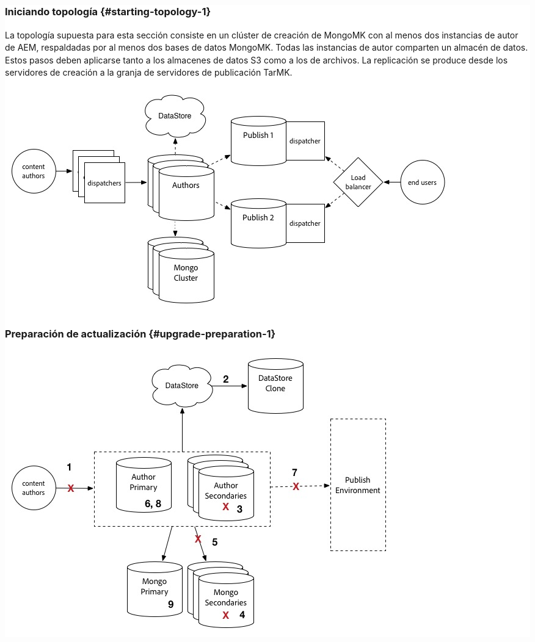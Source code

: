 ### Iniciando topología {#starting-topology-1}

La topología supuesta para esta sección consiste en un clúster de creación de MongoMK con al menos dos instancias de autor de AEM, respaldadas por al menos dos bases de datos MongoMK. Todas las instancias de autor comparten un almacén de datos. Estos pasos deben aplicarse tanto a los almacenes de datos S3 como a los de archivos. La replicación se produce desde los servidores de creación a la granja de servidores de publicación TarMK.

![topología mongo](assets/mongo-topology.jpg)

### Preparación de actualización {#upgrade-preparation-1}

![mongo-upgrade_prep](assets/mongo-upgrade_prep.jpg)
